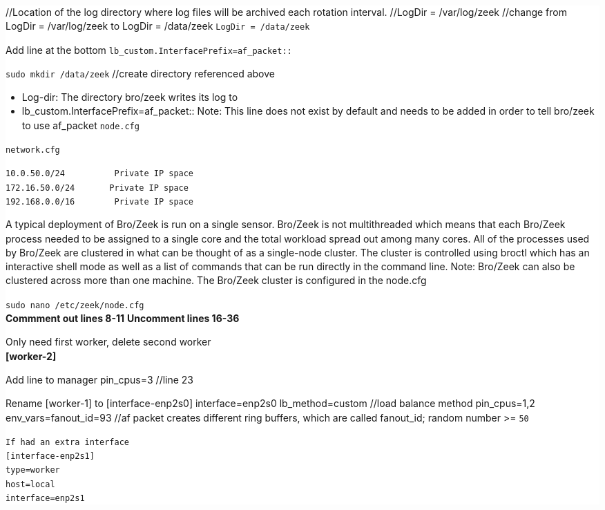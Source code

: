 //Location of the log directory where log files will be archived each rotation interval.
//LogDir = /var/log/zeek
//change from LogDir = /var/log/zeek to LogDir = /data/zeek
`LogDir = /data/zeek`

Add line at the bottom
`lb_custom.InterfacePrefix=af_packet::`



`sudo mkdir /data/zeek`
//create directory referenced above

* Log-dir: The directory bro/zeek writes its log to
* lb_custom.InterfacePrefix=af_packet:: Note: This line does not exist by default and needs to be added in order to tell bro/zeek to use af_packet
`node.cfg`

`network.cfg`
```
10.0.50.0/24          Private IP space
172.16.50.0/24       Private IP space
192.168.0.0/16        Private IP space
```

A typical deployment of Bro/Zeek is run on a single sensor.  Bro/Zeek is not multithreaded which means that each Bro/Zeek process needed to be assigned to a single core and the total workload spread out among many cores.  All of the processes used by Bro/Zeek are clustered in what can be thought of as a single-node cluster.  The cluster is controlled using broctl which has an interactive shell mode as well as a list of commands that can be run directly in the command line.  Note: Bro/Zeek can also be clustered across more than one machine.
The Bro/Zeek cluster is configured in the node.cfg

`sudo nano /etc/zeek/node.cfg`  
**Commment out lines 8-11**
**Uncomment lines 16-36**

Only need first worker, delete second worker  
**[worker-2]**

Add line to manager
pin_cpus=3
//line 23

Rename [worker-1] to [interface-enp2s0]
interface=enp2s0
lb_method=custom
//load balance method
pin_cpus=1,2
env_vars=fanout_id=93
//af packet creates different ring buffers, which are called fanout_id; random number >= `50`
```
If had an extra interface
[interface-enp2s1]
type=worker
host=local
interface=enp2s1
```
